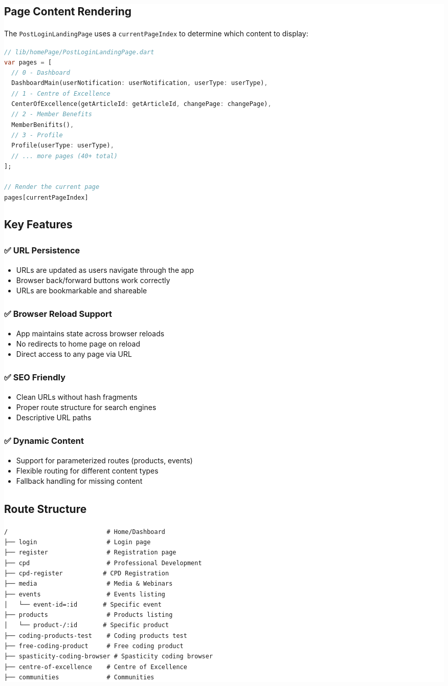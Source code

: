 ## Page Content Rendering

The `PostLoginLandingPage` uses a `currentPageIndex` to determine which content to display:

```dart
// lib/homePage/PostLoginLandingPage.dart
var pages = [
  // 0 - Dashboard
  DashboardMain(userNotification: userNotification, userType: userType),
  // 1 - Centre of Excellence
  CenterOfExcellence(getArticleId: getArticleId, changePage: changePage),
  // 2 - Member Benefits
  MemberBenifits(),
  // 3 - Profile
  Profile(userType: userType),
  // ... more pages (40+ total)
];

// Render the current page
pages[currentPageIndex]
```

## Key Features

### ✅ URL Persistence
- URLs are updated as users navigate through the app
- Browser back/forward buttons work correctly
- URLs are bookmarkable and shareable

### ✅ Browser Reload Support
- App maintains state across browser reloads
- No redirects to home page on reload
- Direct access to any page via URL

### ✅ SEO Friendly
- Clean URLs without hash fragments
- Proper route structure for search engines
- Descriptive URL paths

### ✅ Dynamic Content
- Support for parameterized routes (products, events)
- Flexible routing for different content types
- Fallback handling for missing content

## Route Structure

```
/                           # Home/Dashboard
├── login                   # Login page
├── register                # Registration page
├── cpd                     # Professional Development
├── cpd-register           # CPD Registration
├── media                   # Media & Webinars
├── events                  # Events listing
│   └── event-id=:id       # Specific event
├── products                # Products listing
│   └── product-/:id       # Specific product
├── coding-products-test    # Coding products test
├── free-coding-product     # Free coding product
├── spasticity-coding-browser # Spasticity coding browser
├── centre-of-excellence    # Centre of Excellence
├── communities             # Communities
```